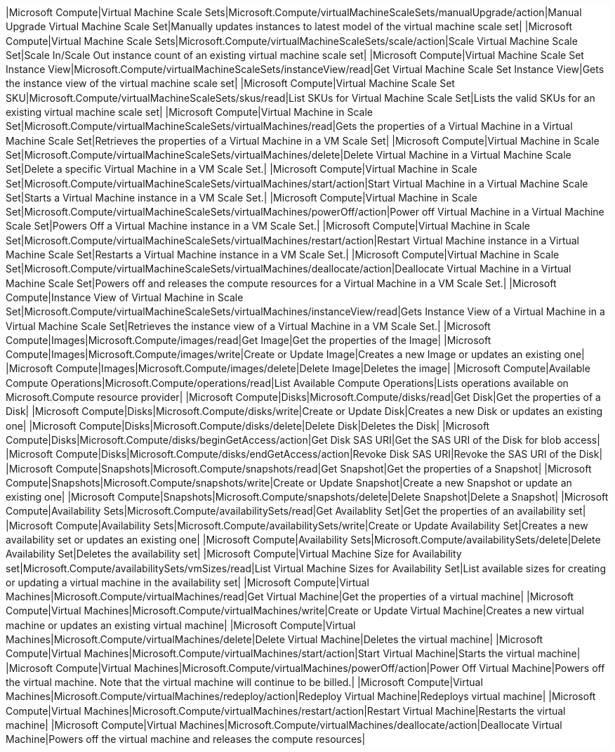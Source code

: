 |Microsoft Compute|Virtual Machine Scale Sets|Microsoft.Compute/virtualMachineScaleSets/manualUpgrade/action|Manual Upgrade Virtual Machine Scale Set|Manually updates instances to latest model of the virtual machine scale set|
|Microsoft Compute|Virtual Machine Scale Sets|Microsoft.Compute/virtualMachineScaleSets/scale/action|Scale Virtual Machine Scale Set|Scale In/Scale Out instance count of an existing virtual machine scale set|
|Microsoft Compute|Virtual Machine Scale Set Instance View|Microsoft.Compute/virtualMachineScaleSets/instanceView/read|Get Virtual Machine Scale Set Instance View|Gets the instance view of the virtual machine scale set|
|Microsoft Compute|Virtual Machine Scale Set SKU|Microsoft.Compute/virtualMachineScaleSets/skus/read|List SKUs for Virtual Machine Scale Set|Lists the valid SKUs for an existing virtual machine scale set|
|Microsoft Compute|Virtual Machine in Scale Set|Microsoft.Compute/virtualMachineScaleSets/virtualMachines/read|Gets the properties of a Virtual Machine in a Virtual Machine Scale Set|Retrieves the properties of a Virtual Machine in a VM Scale Set|
|Microsoft Compute|Virtual Machine in Scale Set|Microsoft.Compute/virtualMachineScaleSets/virtualMachines/delete|Delete Virtual Machine in a Virtual Machine Scale Set|Delete a specific Virtual Machine in a VM Scale Set.|
|Microsoft Compute|Virtual Machine in Scale Set|Microsoft.Compute/virtualMachineScaleSets/virtualMachines/start/action|Start Virtual Machine in a Virtual Machine Scale Set|Starts a Virtual Machine instance in a VM Scale Set.|
|Microsoft Compute|Virtual Machine in Scale Set|Microsoft.Compute/virtualMachineScaleSets/virtualMachines/powerOff/action|Power off Virtual Machine in a Virtual Machine Scale Set|Powers Off a Virtual Machine instance in a VM Scale Set.|
|Microsoft Compute|Virtual Machine in Scale Set|Microsoft.Compute/virtualMachineScaleSets/virtualMachines/restart/action|Restart Virtual Machine instance in a Virtual Machine Scale Set|Restarts a Virtual Machine instance in a VM Scale Set.|
|Microsoft Compute|Virtual Machine in Scale Set|Microsoft.Compute/virtualMachineScaleSets/virtualMachines/deallocate/action|Deallocate Virtual Machine in a Virtual Machine Scale Set|Powers off and releases the compute resources for a Virtual Machine in a VM Scale Set.|
|Microsoft Compute|Instance View of Virtual Machine in Scale Set|Microsoft.Compute/virtualMachineScaleSets/virtualMachines/instanceView/read|Gets Instance View of a Virtual Machine in a Virtual Machine Scale Set|Retrieves the instance view of a Virtual Machine in a VM Scale Set.|
|Microsoft Compute|Images|Microsoft.Compute/images/read|Get Image|Get the properties of the Image|
|Microsoft Compute|Images|Microsoft.Compute/images/write|Create or Update Image|Creates a new Image or updates an existing one|
|Microsoft Compute|Images|Microsoft.Compute/images/delete|Delete Image|Deletes the image|
|Microsoft Compute|Available Compute Operations|Microsoft.Compute/operations/read|List Available Compute Operations|Lists operations available on Microsoft.Compute resource provider|
|Microsoft Compute|Disks|Microsoft.Compute/disks/read|Get Disk|Get the properties of a Disk|
|Microsoft Compute|Disks|Microsoft.Compute/disks/write|Create or Update Disk|Creates a new Disk or updates an existing one|
|Microsoft Compute|Disks|Microsoft.Compute/disks/delete|Delete Disk|Deletes the Disk|
|Microsoft Compute|Disks|Microsoft.Compute/disks/beginGetAccess/action|Get Disk SAS URI|Get the SAS URI of the Disk for blob access|
|Microsoft Compute|Disks|Microsoft.Compute/disks/endGetAccess/action|Revoke Disk SAS URI|Revoke the SAS URI of the Disk|
|Microsoft Compute|Snapshots|Microsoft.Compute/snapshots/read|Get Snapshot|Get the properties of a Snapshot|
|Microsoft Compute|Snapshots|Microsoft.Compute/snapshots/write|Create or Update Snapshot|Create a new Snapshot or update an existing one|
|Microsoft Compute|Snapshots|Microsoft.Compute/snapshots/delete|Delete Snapshot|Delete a Snapshot|
|Microsoft Compute|Availability Sets|Microsoft.Compute/availabilitySets/read|Get Availablity Set|Get the properties of an availability set|
|Microsoft Compute|Availability Sets|Microsoft.Compute/availabilitySets/write|Create or Update Availability Set|Creates a new availability set or updates an existing one|
|Microsoft Compute|Availability Sets|Microsoft.Compute/availabilitySets/delete|Delete Availability Set|Deletes the availability set|
|Microsoft Compute|Virtual Machine Size for Availability set|Microsoft.Compute/availabilitySets/vmSizes/read|List Virtual Machine Sizes for Availability Set|List available sizes for creating or updating a virtual machine in the availability set|
|Microsoft Compute|Virtual Machines|Microsoft.Compute/virtualMachines/read|Get Virtual Machine|Get the properties of a virtual machine|
|Microsoft Compute|Virtual Machines|Microsoft.Compute/virtualMachines/write|Create or Update Virtual Machine|Creates a new virtual machine or updates an existing virtual machine|
|Microsoft Compute|Virtual Machines|Microsoft.Compute/virtualMachines/delete|Delete Virtual Machine|Deletes the virtual machine|
|Microsoft Compute|Virtual Machines|Microsoft.Compute/virtualMachines/start/action|Start Virtual Machine|Starts the virtual machine|
|Microsoft Compute|Virtual Machines|Microsoft.Compute/virtualMachines/powerOff/action|Power Off Virtual Machine|Powers off the virtual machine. Note that the virtual machine will continue to be billed.|
|Microsoft Compute|Virtual Machines|Microsoft.Compute/virtualMachines/redeploy/action|Redeploy Virtual Machine|Redeploys virtual machine|
|Microsoft Compute|Virtual Machines|Microsoft.Compute/virtualMachines/restart/action|Restart Virtual Machine|Restarts the virtual machine|
|Microsoft Compute|Virtual Machines|Microsoft.Compute/virtualMachines/deallocate/action|Deallocate Virtual Machine|Powers off the virtual machine and releases the compute resources|